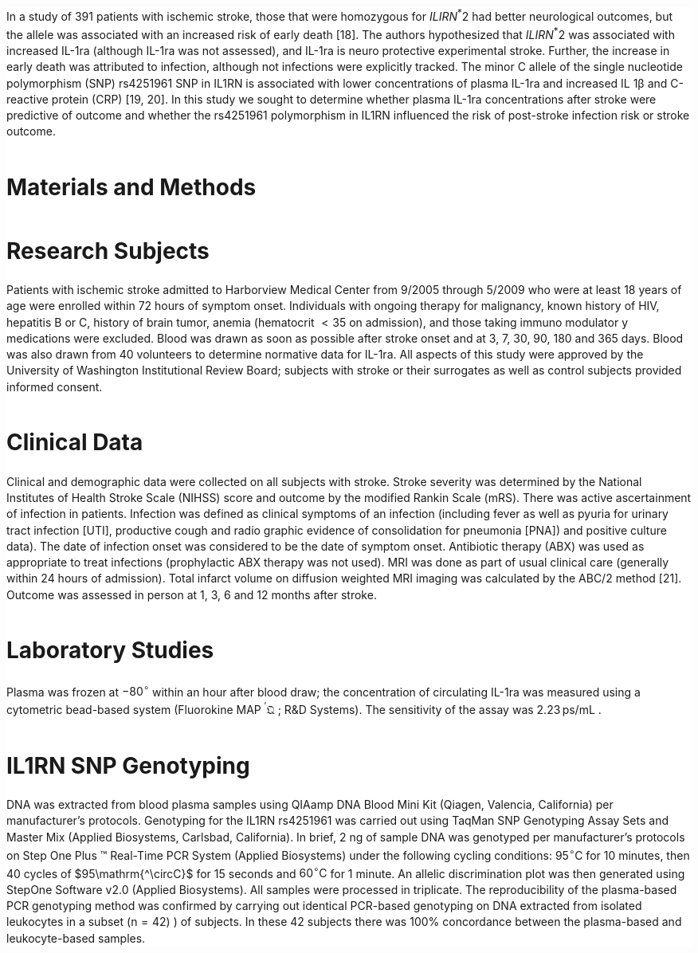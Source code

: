 In a study of 391 patients with ischemic stroke, those that were homozygous for  $I L I R N^{*}2$  had better neurological outcomes, but the allele was associated with an increased risk of early death [18]. The authors hypothesized that  $I L I R N^{*}2$   was associated with increased IL-1ra (although IL-1ra was not assessed), and IL-1ra is neuro protective experimental stroke. Further, the increase in early death was attributed to infection, although not infections were explicitly tracked. The minor C allele of the single nucleotide polymorphism (SNP) rs4251961 SNP in  IL1RN  is associated with lower concentrations of plasma IL-1ra and increased IL $1\upbeta$   and C-reactive protein (CRP) [19, 20]. In this study we sought to determine whether plasma IL-1ra concentrations after stroke were predictive of outcome and whether the rs4251961 polymorphism in  IL1RN  influenced the risk of post-stroke infection risk or stroke outcome.  

# Materials and Methods  

# Research Subjects  

Patients with ischemic stroke admitted to Harborview Medical Center from 9/2005 through 5/2009 who were at least 18 years of age were enrolled within 72 hours of symptom onset. Individuals with ongoing therapy for malignancy, known history of HIV, hepatitis B or C, history of brain tumor, anemia (hematocrit  ${<}35$   on admission), and those taking immuno modulator y medications were excluded. Blood was drawn as soon as possible after stroke onset and at 3, 7, 30, 90, 180 and 365 days. Blood was also drawn from 40 volunteers to determine normative data for IL-1ra. All aspects of this study were approved by the University of Washington Institutional Review Board; subjects with stroke or their surrogates as well as control subjects provided informed consent.  

# Clinical Data  

Clinical and demographic data were collected on all subjects with stroke. Stroke severity was determined by the National Institutes of Health Stroke Scale (NIHSS) score and outcome by the modified Rankin Scale (mRS). There was active ascertainment of infection in patients. Infection was defined as clinical symptoms of an infection (including fever as well as pyuria for urinary tract infection [UTI], productive cough and radio graphic evidence of consolidation for pneumonia [PNA]) and positive culture data). The date of infection onset was considered to be the date of symptom onset. Antibiotic therapy (ABX) was used as appropriate to treat infections (prophylactic ABX therapy was not used). MRI was done as part of usual clinical care (generally within 24 hours of admission). Total infarct volume on diffusion weighted MRI imaging was calculated by the ABC/2 method [21]. Outcome was assessed in person at 1, 3, 6 and 12 months after stroke.  

# Laboratory Studies  

Plasma was frozen at   $-80^{\circ}$   within an hour after blood draw; the concentration of circulating IL-1ra was measured using a cytometric bead-based system (Fluorokine MAP  $^{\prime}{\mathfrak{Q}}$  ; R&D Systems). The sensitivity of the assay was   $2.23\,\mathrm{ps}/\mathrm{mL}$  .  

# IL1RN SNP Genotyping  

DNA was extracted from blood plasma samples using QIAamp DNA Blood Mini Kit (Qiagen, Valencia, California) per manufacturer’s protocols. Genotyping for the  IL1RN rs4251961 was carried out using TaqMan SNP Genotyping Assay Sets and Master Mix (Applied Biosystems, Carlsbad, California). In brief,  $2\:\mathrm{ng}$   of sample DNA was genotyped per manufacturer’s protocols on Step One Plus ™  Real-Time PCR System (Applied Biosystems) under the following cycling conditions:   $95^{\circ}\mathrm{C}$   for 10 minutes, then 40 cycles of  $95\mathrm{^\circC}$   for 15 seconds and  $60^{\circ}\mathrm{C}$   for 1 minute. An allelic discrimination plot was then generated using StepOne Software  $\mathrm{v}2.0$   (Applied Biosystems). All samples were processed in triplicate. The reproducibility of the plasma-based PCR genotyping method was confirmed by carrying out identical PCR-based genotyping on DNA extracted from isolated leukocytes in a subset   $\mathrm{(n{=}42)}$  ) of subjects. In these 42 subjects there was   $100\%$   concordance between the plasma-based and leukocyte-based samples.  
